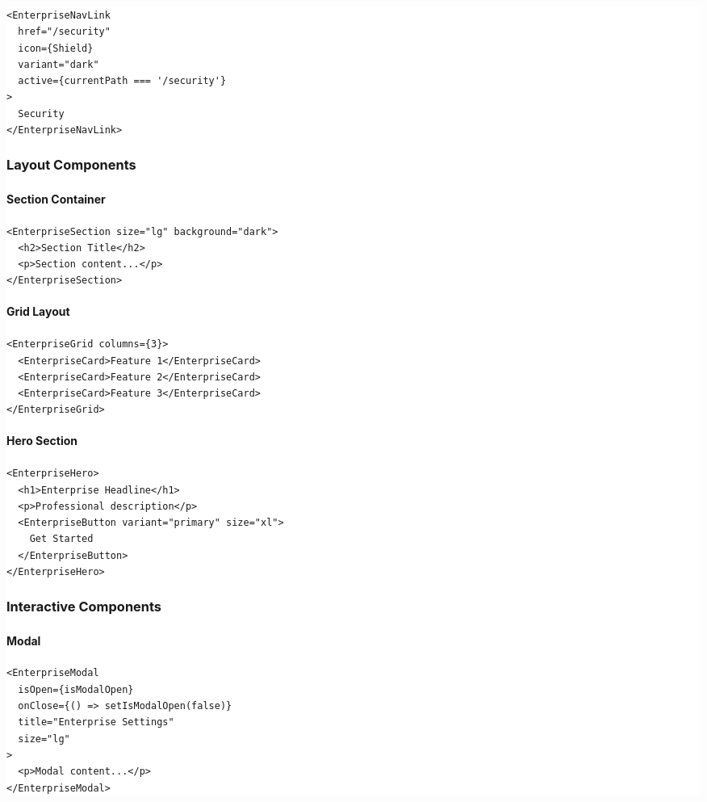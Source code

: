 ```tsx
<EnterpriseNavLink
  href="/security"
  icon={Shield}
  variant="dark"
  active={currentPath === '/security'}
>
  Security
</EnterpriseNavLink>
```

### Layout Components

#### Section Container
```tsx
<EnterpriseSection size="lg" background="dark">
  <h2>Section Title</h2>
  <p>Section content...</p>
</EnterpriseSection>
```

#### Grid Layout
```tsx
<EnterpriseGrid columns={3}>
  <EnterpriseCard>Feature 1</EnterpriseCard>
  <EnterpriseCard>Feature 2</EnterpriseCard>
  <EnterpriseCard>Feature 3</EnterpriseCard>
</EnterpriseGrid>
```

#### Hero Section
```tsx
<EnterpriseHero>
  <h1>Enterprise Headline</h1>
  <p>Professional description</p>
  <EnterpriseButton variant="primary" size="xl">
    Get Started
  </EnterpriseButton>
</EnterpriseHero>
```

### Interactive Components

#### Modal
```tsx
<EnterpriseModal
  isOpen={isModalOpen}
  onClose={() => setIsModalOpen(false)}
  title="Enterprise Settings"
  size="lg"
>
  <p>Modal content...</p>
</EnterpriseModal>
```
